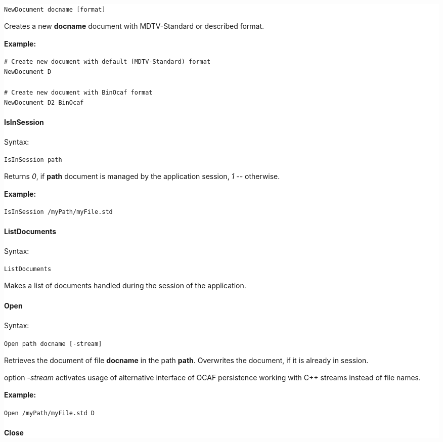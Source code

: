 ~~~~{.php}
NewDocument docname [format]
~~~~

Creates a new **docname** document with MDTV-Standard or described format. 

**Example:**

~~~~{.php}
# Create new document with default (MDTV-Standard) format 
NewDocument D 

# Create new document with BinOcaf format 
NewDocument D2 BinOcaf 
~~~~

<h4><a id="occt_draw_5_1_2">IsInSession</a></h4>

Syntax:

~~~~{.php}
IsInSession path
~~~~

Returns *0*, if **path** document is managed by the application session, *1* -- otherwise. 

**Example:**

~~~~{.php}
IsInSession /myPath/myFile.std 
~~~~

<h4><a id="occt_draw_5_1_3">ListDocuments</a></h4>

Syntax:

~~~~{.php}
ListDocuments
~~~~

Makes a list of documents handled during the session of the application. 


<h4><a id="occt_draw_5_1_4">Open</a></h4>

Syntax:

~~~~{.php}
Open path docname [-stream]
~~~~

Retrieves the document of file **docname** in the path **path**. Overwrites the document, if it is already in session. 

option <i>-stream</i> activates usage of alternative interface of OCAF persistence working with C++ streams instead of file names.

**Example:**

~~~~{.php}
Open /myPath/myFile.std D
~~~~

<h4><a id="occt_draw_5_1_5">Close</a></h4>

